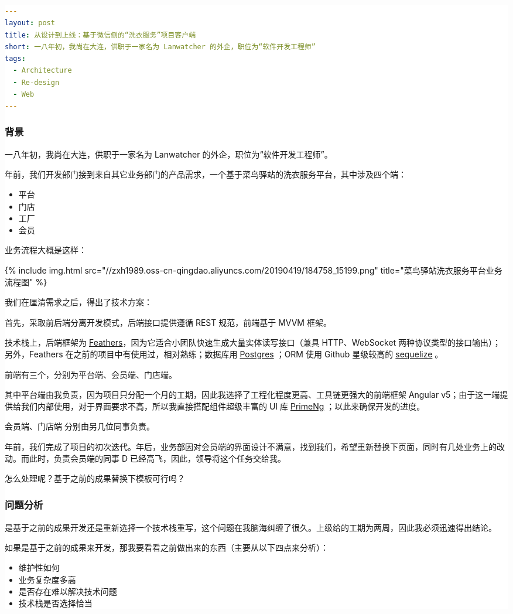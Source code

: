 ```yaml
---
layout: post
title: 从设计到上线：基于微信侧的“洗衣服务”项目客户端
short: 一八年初，我尚在大连，供职于一家名为 Lanwatcher 的外企，职位为“软件开发工程师”
tags:
  - Architecture
  - Re-design
  - Web
---
```


### 背景

一八年初，我尚在大连，供职于一家名为 Lanwatcher 的外企，职位为“软件开发工程师”。

年前，我们开发部门接到来自其它业务部门的产品需求，一个基于菜鸟驿站的洗衣服务平台，其中涉及四个端：

- 平台
- 门店
- 工厂
- 会员

业务流程大概是这样：

 {% include img.html src="//zxh1989.oss-cn-qingdao.aliyuncs.com/20190419/184758_15199.png" title="菜鸟驿站洗衣服务平台业务流程图" %}

我们在厘清需求之后，得出了技术方案：

首先，采取前后端分离开发模式，后端接口提供遵循 REST 规范，前端基于 MVVM 框架。

技术栈上，后端框架为 [Feathers](https://feathersjs.com/)，因为它适合小团队快速生成大量实体读写接口（兼具 HTTP、WebSocket 两种协议类型的接口输出）；另外，Feathers 在之前的项目中有使用过，相对熟练；数据库用 [Postgres](https://www.postgresql.org/) ；ORM 使用 Github 星级较高的 [sequelize](https://sequelize.org/) 。

前端有三个，分别为平台端、会员端、门店端。

其中平台端由我负责，因为项目只分配一个月的工期，因此我选择了工程化程度更高、工具链更强大的前端框架 Angular v5；由于这一端提供给我们内部使用，对于界面要求不高，所以我直接搭配组件超级丰富的 UI 库 [PrimeNg](https://www.primefaces.org/primeng/#/) ；以此来确保开发的进度。

会员端、门店端 分别由另几位同事负责。

年前，我们完成了项目的初次迭代。年后，业务部因对会员端的界面设计不满意，找到我们，希望重新替换下页面，同时有几处业务上的改动。而此时，负责会员端的同事 D 已经高飞，因此，领导将这个任务交给我。

怎么处理呢？基于之前的成果替换下模板可行吗？

### 问题分析

是基于之前的成果开发还是重新选择一个技术栈重写，这个问题在我脑海纠缠了很久。上级给的工期为两周，因此我必须迅速得出结论。

如果是基于之前的成果来开发，那我要看看之前做出来的东西（主要从以下四点来分析）：

- 维护性如何
- 业务复杂度多高
- 是否存在难以解决技术问题
- 技术栈是否选择恰当
